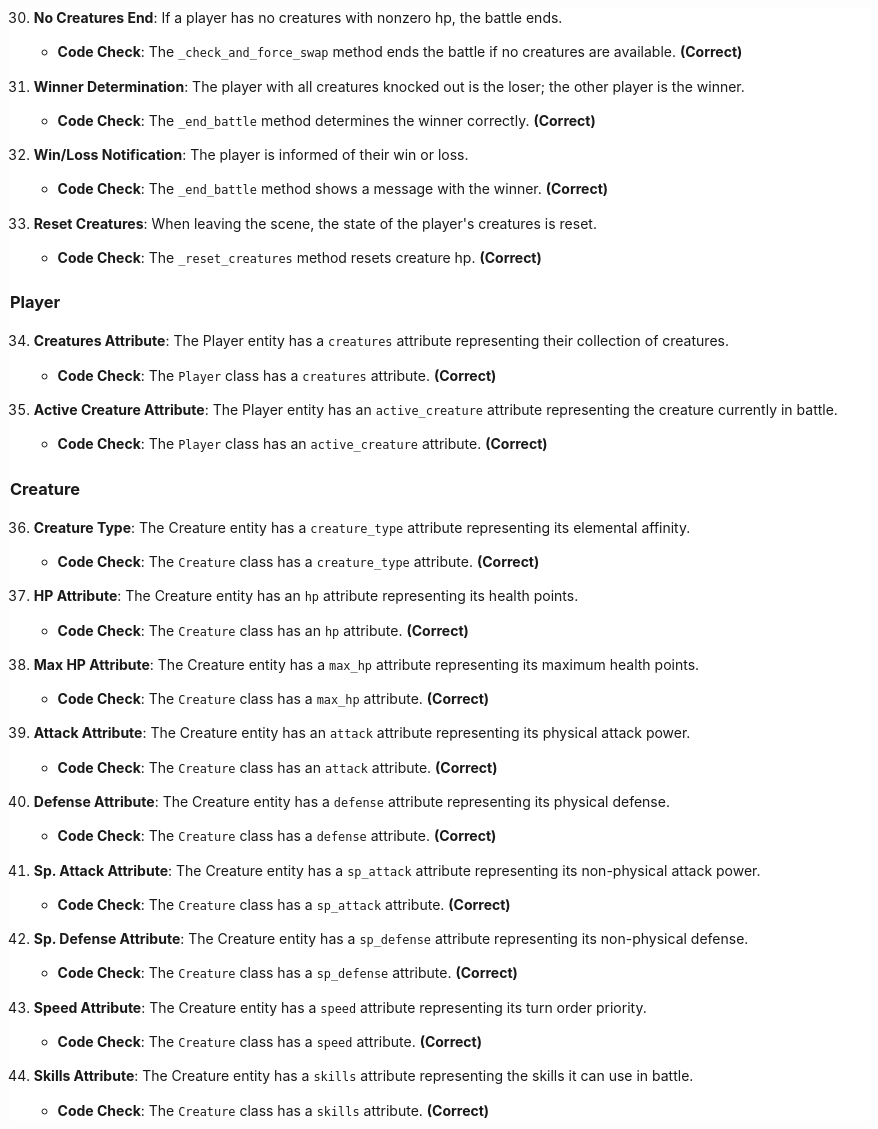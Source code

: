 30. **No Creatures End**: If a player has no creatures with nonzero hp, the battle ends.
    - **Code Check**: The `_check_and_force_swap` method ends the battle if no creatures are available. **(Correct)**

31. **Winner Determination**: The player with all creatures knocked out is the loser; the other player is the winner.
    - **Code Check**: The `_end_battle` method determines the winner correctly. **(Correct)**

32. **Win/Loss Notification**: The player is informed of their win or loss.
    - **Code Check**: The `_end_battle` method shows a message with the winner. **(Correct)**

33. **Reset Creatures**: When leaving the scene, the state of the player's creatures is reset.
    - **Code Check**: The `_reset_creatures` method resets creature hp. **(Correct)**

### Player
34. **Creatures Attribute**: The Player entity has a `creatures` attribute representing their collection of creatures.
    - **Code Check**: The `Player` class has a `creatures` attribute. **(Correct)**

35. **Active Creature Attribute**: The Player entity has an `active_creature` attribute representing the creature currently in battle.
    - **Code Check**: The `Player` class has an `active_creature` attribute. **(Correct)**

### Creature
36. **Creature Type**: The Creature entity has a `creature_type` attribute representing its elemental affinity.
    - **Code Check**: The `Creature` class has a `creature_type` attribute. **(Correct)**

37. **HP Attribute**: The Creature entity has an `hp` attribute representing its health points.
    - **Code Check**: The `Creature` class has an `hp` attribute. **(Correct)**

38. **Max HP Attribute**: The Creature entity has a `max_hp` attribute representing its maximum health points.
    - **Code Check**: The `Creature` class has a `max_hp` attribute. **(Correct)**

39. **Attack Attribute**: The Creature entity has an `attack` attribute representing its physical attack power.
    - **Code Check**: The `Creature` class has an `attack` attribute. **(Correct)**

40. **Defense Attribute**: The Creature entity has a `defense` attribute representing its physical defense.
    - **Code Check**: The `Creature` class has a `defense` attribute. **(Correct)**

41. **Sp. Attack Attribute**: The Creature entity has a `sp_attack` attribute representing its non-physical attack power.
    - **Code Check**: The `Creature` class has a `sp_attack` attribute. **(Correct)**

42. **Sp. Defense Attribute**: The Creature entity has a `sp_defense` attribute representing its non-physical defense.
    - **Code Check**: The `Creature` class has a `sp_defense` attribute. **(Correct)**

43. **Speed Attribute**: The Creature entity has a `speed` attribute representing its turn order priority.
    - **Code Check**: The `Creature` class has a `speed` attribute. **(Correct)**

44. **Skills Attribute**: The Creature entity has a `skills` attribute representing the skills it can use in battle.
    - **Code Check**: The `Creature` class has a `skills` attribute. **(Correct)**

